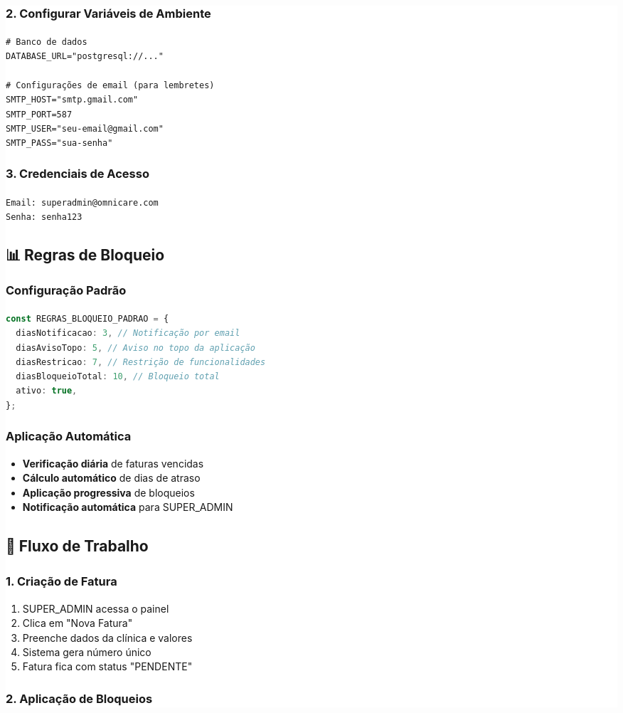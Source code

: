 ### 2. Configurar Variáveis de Ambiente

```env
# Banco de dados
DATABASE_URL="postgresql://..."

# Configurações de email (para lembretes)
SMTP_HOST="smtp.gmail.com"
SMTP_PORT=587
SMTP_USER="seu-email@gmail.com"
SMTP_PASS="sua-senha"
```

### 3. Credenciais de Acesso

```
Email: superadmin@omnicare.com
Senha: senha123
```

## 📊 Regras de Bloqueio

### Configuração Padrão

```typescript
const REGRAS_BLOQUEIO_PADRAO = {
  diasNotificacao: 3, // Notificação por email
  diasAvisoTopo: 5, // Aviso no topo da aplicação
  diasRestricao: 7, // Restrição de funcionalidades
  diasBloqueioTotal: 10, // Bloqueio total
  ativo: true,
};
```

### Aplicação Automática

- **Verificação diária** de faturas vencidas
- **Cálculo automático** de dias de atraso
- **Aplicação progressiva** de bloqueios
- **Notificação automática** para SUPER_ADMIN

## 🎯 Fluxo de Trabalho

### 1. Criação de Fatura

1. SUPER_ADMIN acessa o painel
2. Clica em "Nova Fatura"
3. Preenche dados da clínica e valores
4. Sistema gera número único
5. Fatura fica com status "PENDENTE"

### 2. Aplicação de Bloqueios

